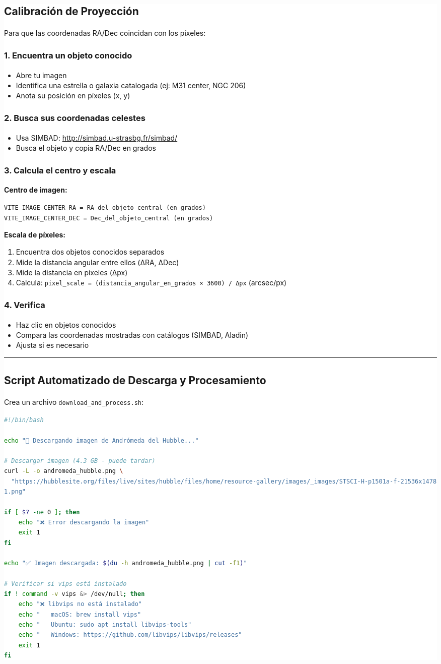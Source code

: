 
## Calibración de Proyección

Para que las coordenadas RA/Dec coincidan con los píxeles:

### 1. Encuentra un objeto conocido
- Abre tu imagen
- Identifica una estrella o galaxia catalogada (ej: M31 center, NGC 206)
- Anota su posición en píxeles (x, y)

### 2. Busca sus coordenadas celestes
- Usa SIMBAD: http://simbad.u-strasbg.fr/simbad/
- Busca el objeto y copia RA/Dec en grados

### 3. Calcula el centro y escala

**Centro de imagen:**
```
VITE_IMAGE_CENTER_RA = RA_del_objeto_central (en grados)
VITE_IMAGE_CENTER_DEC = Dec_del_objeto_central (en grados)
```

**Escala de píxeles:**
1. Encuentra dos objetos conocidos separados
2. Mide la distancia angular entre ellos (ΔRA, ΔDec)
3. Mide la distancia en píxeles (Δpx)
4. Calcula: `pixel_scale = (distancia_angular_en_grados × 3600) / Δpx` (arcsec/px)

### 4. Verifica
- Haz clic en objetos conocidos
- Compara las coordenadas mostradas con catálogos (SIMBAD, Aladin)
- Ajusta si es necesario

---

## Script Automatizado de Descarga y Procesamiento

Crea un archivo `download_and_process.sh`:

```bash
#!/bin/bash

echo "🌌 Descargando imagen de Andrómeda del Hubble..."

# Descargar imagen (4.3 GB - puede tardar)
curl -L -o andromeda_hubble.png \
  "https://hubblesite.org/files/live/sites/hubble/files/home/resource-gallery/images/_images/STSCI-H-p1501a-f-21536x14781.png"

if [ $? -ne 0 ]; then
    echo "❌ Error descargando la imagen"
    exit 1
fi

echo "✅ Imagen descargada: $(du -h andromeda_hubble.png | cut -f1)"

# Verificar si vips está instalado
if ! command -v vips &> /dev/null; then
    echo "❌ libvips no está instalado"
    echo "   macOS: brew install vips"
    echo "   Ubuntu: sudo apt install libvips-tools"
    echo "   Windows: https://github.com/libvips/libvips/releases"
    exit 1
fi
```